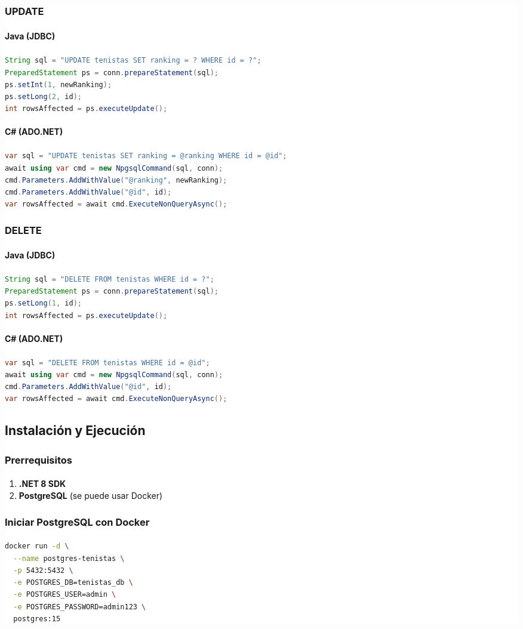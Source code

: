 ### UPDATE

#### Java (JDBC)
```java
String sql = "UPDATE tenistas SET ranking = ? WHERE id = ?";
PreparedStatement ps = conn.prepareStatement(sql);
ps.setInt(1, newRanking);
ps.setLong(2, id);
int rowsAffected = ps.executeUpdate();
```

#### C# (ADO.NET)
```csharp
var sql = "UPDATE tenistas SET ranking = @ranking WHERE id = @id";
await using var cmd = new NpgsqlCommand(sql, conn);
cmd.Parameters.AddWithValue("@ranking", newRanking);
cmd.Parameters.AddWithValue("@id", id);
var rowsAffected = await cmd.ExecuteNonQueryAsync();
```

### DELETE

#### Java (JDBC)
```java
String sql = "DELETE FROM tenistas WHERE id = ?";
PreparedStatement ps = conn.prepareStatement(sql);
ps.setLong(1, id);
int rowsAffected = ps.executeUpdate();
```

#### C# (ADO.NET)
```csharp
var sql = "DELETE FROM tenistas WHERE id = @id";
await using var cmd = new NpgsqlCommand(sql, conn);
cmd.Parameters.AddWithValue("@id", id);
var rowsAffected = await cmd.ExecuteNonQueryAsync();
```

## Instalación y Ejecución

### Prerrequisitos

1. **.NET 8 SDK**
2. **PostgreSQL** (se puede usar Docker)

### Iniciar PostgreSQL con Docker

```bash
docker run -d \
  --name postgres-tenistas \
  -p 5432:5432 \
  -e POSTGRES_DB=tenistas_db \
  -e POSTGRES_USER=admin \
  -e POSTGRES_PASSWORD=admin123 \
  postgres:15
```
